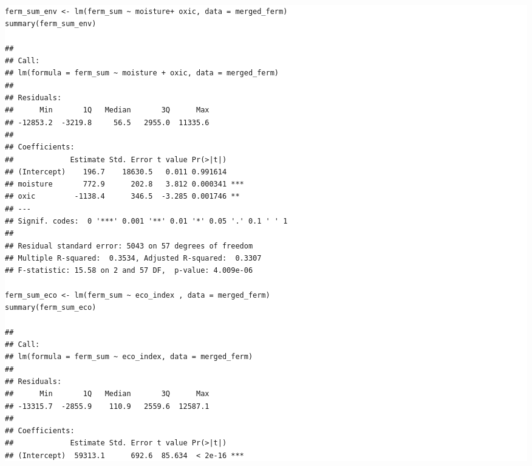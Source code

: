     ferm_sum_env <- lm(ferm_sum ~ moisture+ oxic, data = merged_ferm)
    summary(ferm_sum_env)

    ## 
    ## Call:
    ## lm(formula = ferm_sum ~ moisture + oxic, data = merged_ferm)
    ## 
    ## Residuals:
    ##      Min       1Q   Median       3Q      Max 
    ## -12853.2  -3219.8     56.5   2955.0  11335.6 
    ## 
    ## Coefficients:
    ##             Estimate Std. Error t value Pr(>|t|)    
    ## (Intercept)    196.7    18630.5   0.011 0.991614    
    ## moisture       772.9      202.8   3.812 0.000341 ***
    ## oxic         -1138.4      346.5  -3.285 0.001746 ** 
    ## ---
    ## Signif. codes:  0 '***' 0.001 '**' 0.01 '*' 0.05 '.' 0.1 ' ' 1
    ## 
    ## Residual standard error: 5043 on 57 degrees of freedom
    ## Multiple R-squared:  0.3534, Adjusted R-squared:  0.3307 
    ## F-statistic: 15.58 on 2 and 57 DF,  p-value: 4.009e-06

    ferm_sum_eco <- lm(ferm_sum ~ eco_index , data = merged_ferm)
    summary(ferm_sum_eco)

    ## 
    ## Call:
    ## lm(formula = ferm_sum ~ eco_index, data = merged_ferm)
    ## 
    ## Residuals:
    ##      Min       1Q   Median       3Q      Max 
    ## -13315.7  -2855.9    110.9   2559.6  12587.1 
    ## 
    ## Coefficients:
    ##             Estimate Std. Error t value Pr(>|t|)    
    ## (Intercept)  59313.1      692.6  85.634  < 2e-16 ***